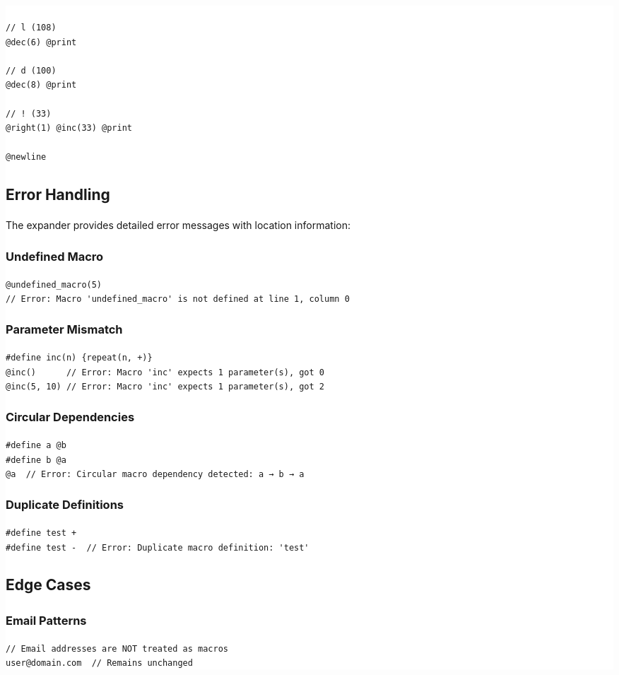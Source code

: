 ```brainfuck

// l (108)
@dec(6) @print

// d (100)
@dec(8) @print

// ! (33)
@right(1) @inc(33) @print

@newline
```

## Error Handling

The expander provides detailed error messages with location information:

### Undefined Macro
```brainfuck
@undefined_macro(5)
// Error: Macro 'undefined_macro' is not defined at line 1, column 0
```

### Parameter Mismatch
```brainfuck
#define inc(n) {repeat(n, +)}
@inc()      // Error: Macro 'inc' expects 1 parameter(s), got 0
@inc(5, 10) // Error: Macro 'inc' expects 1 parameter(s), got 2
```

### Circular Dependencies
```brainfuck
#define a @b
#define b @a
@a  // Error: Circular macro dependency detected: a → b → a
```

### Duplicate Definitions
```brainfuck
#define test +
#define test -  // Error: Duplicate macro definition: 'test'
```

## Edge Cases

### Email Patterns
```brainfuck
// Email addresses are NOT treated as macros
user@domain.com  // Remains unchanged
```

